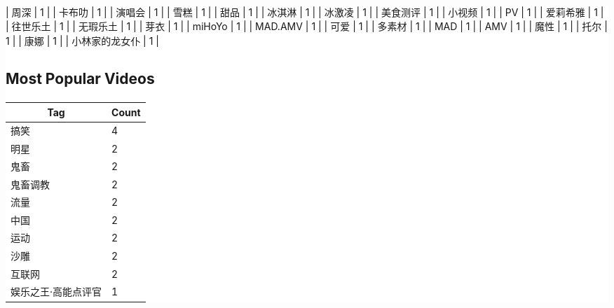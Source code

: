 | 周深 | 1 |
| 卡布叻 | 1 |
| 演唱会 | 1 |
| 雪糕 | 1 |
| 甜品 | 1 |
| 冰淇淋 | 1 |
| 冰激凌 | 1 |
| 美食测评 | 1 |
| 小视频 | 1 |
| PV | 1 |
| 爱莉希雅 | 1 |
| 往世乐土 | 1 |
| 无瑕乐土 | 1 |
| 芽衣 | 1 |
| miHoYo | 1 |
| MAD.AMV | 1 |
| 可爱 | 1 |
| 多素材 | 1 |
| MAD | 1 |
| AMV | 1 |
| 魔性 | 1 |
| 托尔 | 1 |
| 康娜 | 1 |
| 小林家的龙女仆 | 1 |


## Most Popular Videos
| Tag | Count |
| --- | --- |
| 搞笑 | 4 |
| 明星 | 2 |
| 鬼畜 | 2 |
| 鬼畜调教 | 2 |
| 流量 | 2 |
| 中国 | 2 |
| 运动 | 2 |
| 沙雕 | 2 |
| 互联网 | 2 |
| 娱乐之王·高能点评官 | 1 |
